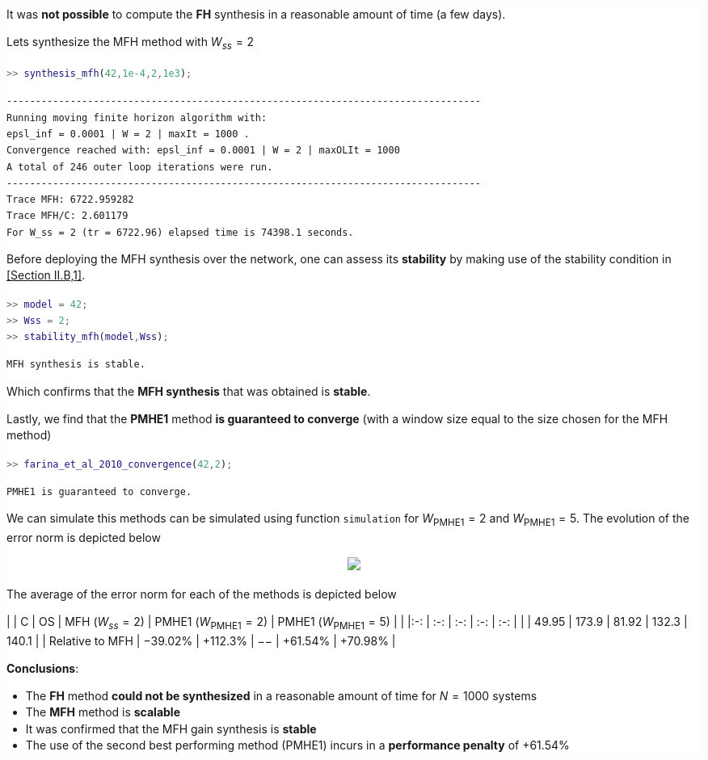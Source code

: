 It was **not possible** to compute the **FH** synthesis in a reasonable amount of time (a few days).

Lets synthesize the MFH method with $W_{ss} = 2$

~~~m
>> synthesis_mfh(42,1e-4,2,1e3);
~~~
~~~text
----------------------------------------------------------------------------------
Running moving finite horizon algorithm with:
epsl_inf = 0.0001 | W = 2 | maxIt = 1000 .
Convergence reached with: epsl_inf = 0.0001 | W = 2 | maxOLIt = 1000
A total of 246 outer loop iterations were run.
----------------------------------------------------------------------------------
Trace MFH: 6722.959282
Trace MFH/C: 2.601179
For W_ss = 2 (tr = 6722.96) elapsed time is 74398.1 seconds.
~~~

Before deploying the MFH synthesis over the network, one can assess its **stability** by making use of the stability condition in [[Section II.B,1]](#references).
~~~m
>> model = 42;
>> Wss = 2;
>> stability_mfh(model,Wss);
~~~
~~~text
MFH synthesis is stable.
~~~
Which confirms that the **MFH synthesis** that was obtained is **stable**.

Lastly, we find that the **PMHE1** method **is guaranteed to converge** (with a window size equal to the size chosen for the MFH method)
~~~m
>> farina_et_al_2010_convergence(42,2);
~~~
~~~text
PMHE1 is guaranteed to converge.
~~~

We can simulate this methods can be simulated using function ```simulation``` for $W_{\text{PMHE1}} = 2$ and $W_{\text{PMHE1}} = 5$. The evolution of the error norm is depicted below

<p style="text-align:center;"><img src="/assets/img/mhemfh_large_weak_net_sim.svg" width="70%"></p>

The average of the error norm for each of the methods is depicted below

| | C | OS | MFH ($W_{ss} = 2$) | PMHE1 ($W_{\text{PMHE1}} = 2$) | PMHE1 ($W_{\text{PMHE1}} = 5$) |
| |:-: | :-: | :-: | :-: | :-: |
| | 49.95 |  173.9 |  81.92 |  132.3 |  140.1 |
| Relative to MFH | $-39.02\%$ | $+112.3\%$ | $--$ | $+61.54\%$ | $+70.98\%$ |


**Conclusions**:
- The **FH** method **could not be synthesized** in a reasonable amount of time for $N=1000$ systems
- The **MFH** method is **scalable**
- It was confirmed that the MFH gain synthesis is **stable**
- The use of the second best performing method (PMHE1) incurs in a **performance penalty** of  $+61.54\%$
